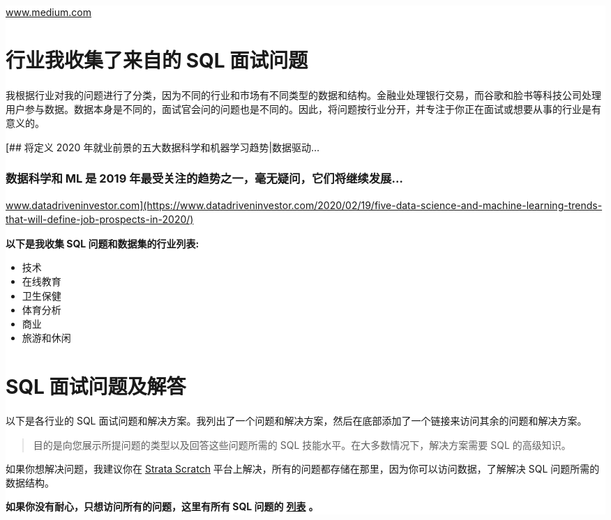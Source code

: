 www.medium.com

# **行业我收集了来自**的 SQL 面试问题

我根据行业对我的问题进行了分类，因为不同的行业和市场有不同类型的数据和结构。金融业处理银行交易，而谷歌和脸书等科技公司处理用户参与数据。数据本身是不同的，面试官会问的问题也是不同的。因此，将问题按行业分开，并专注于你正在面试或想要从事的行业是有意义的。

[](https://www.datadriveninvestor.com/2020/02/19/five-data-science-and-machine-learning-trends-that-will-define-job-prospects-in-2020/) [## 将定义 2020 年就业前景的五大数据科学和机器学习趋势|数据驱动…

### 数据科学和 ML 是 2019 年最受关注的趋势之一，毫无疑问，它们将继续发展…

www.datadriveninvestor.com](https://www.datadriveninvestor.com/2020/02/19/five-data-science-and-machine-learning-trends-that-will-define-job-prospects-in-2020/) 

**以下是我收集 SQL 问题和数据集的行业列表:**

*   技术
*   在线教育
*   卫生保健
*   体育分析
*   商业
*   旅游和休闲

# **SQL 面试问题及解答**

以下是各行业的 SQL 面试问题和解决方案。我列出了一个问题和解决方案，然后在底部添加了一个链接来访问其余的问题和解决方案。

> 目的是向您展示所提问题的类型以及回答这些问题所需的 SQL 技能水平。在大多数情况下，解决方案需要 SQL 的高级知识。

如果你想解决问题，我建议你在 [Strata Scratch](http://www.stratascratch.com) 平台上解决，所有的问题都存储在那里，因为你可以访问数据，了解解决 SQL 问题所需的数据结构。

**如果你没有耐心，只想访问所有的问题，这里有所有 SQL 问题的** [**列表**](https://www.stratascratch.com/sql-interview-questions.html) **。**
